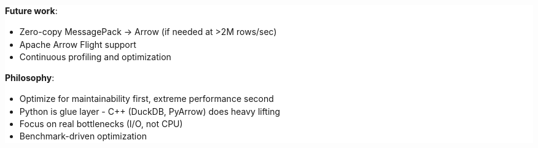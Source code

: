 **Future work**:
- Zero-copy MessagePack → Arrow (if needed at >2M rows/sec)
- Apache Arrow Flight support
- Continuous profiling and optimization

**Philosophy**:
- Optimize for maintainability first, extreme performance second
- Python is glue layer - C++ (DuckDB, PyArrow) does heavy lifting
- Focus on real bottlenecks (I/O, not CPU)
- Benchmark-driven optimization
